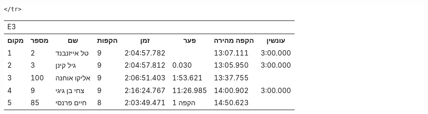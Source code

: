     </tr>
</table>
<table class="line_color">
    <tr>
        <td colspan="99" class="title_font">E3</td>
    </tr>
    <tr class="rnkh_bkcolor">
        <th class="rnkh_font">מקום</th>
        <th class="rnkh_font">מספר</th>
        <th class="rnkh_font">שם</th>
        <th class="rnkh_font">הקפות</th>
        <th class="rnkh_font">זמן</th>
        <th class="rnkh_font">פער</th>
        <th class="rnkh_font">הקפה מהירה</th>
        <th class="rnkh_font">עונשין</th>
    </tr>
    <tr class="rnk_bkcolor">
        <td class="rnk_font">1</td>
        <td class="rnk_font">2</td>
        <td class="rnk_font">טל אייזנבנד</td>
        <td class="rnk_font">9</td>
        <td class="rnk_font">2:04:57.782</td>
        <td class="rnk_font"></td>
        <td class="rnk_font">13:07.111</td>
        <td class="rnk_font">3:00.000</td>
    </tr>
    <tr class="rnk_bkcolor">
        <td class="rnk_font">2</td>
        <td class="rnk_font">3</td>
        <td class="rnk_font">גיל קינן</td>
        <td class="rnk_font">9</td>
        <td class="rnk_font">2:04:57.812</td>
        <td class="rnk_font">0.030</td>
        <td class="rnk_font">13:05.950</td>
        <td class="rnk_font">3:00.000</td>
    </tr>
    <tr class="rnk_bkcolor">
        <td class="rnk_font">3</td>
        <td class="rnk_font">100</td>
        <td class="rnk_font">אליקו אוחנה</td>
        <td class="rnk_font">9</td>
        <td class="rnk_font">2:06:51.403</td>
        <td class="rnk_font">1:53.621</td>
        <td class="rnk_font">13:37.755</td>
        <td class="rnk_font"></td>
    </tr>
    <tr class="rnk_bkcolor">
        <td class="rnk_font">4</td>
        <td class="rnk_font">9</td>
        <td class="rnk_font">צחי בן גיגי</td>
        <td class="rnk_font">9</td>
        <td class="rnk_font">2:16:24.767</td>
        <td class="rnk_font">11:26.985</td>
        <td class="rnk_font">14:00.902</td>
        <td class="rnk_font">3:00.000</td>
    </tr>
    <tr class="rnk_bkcolor">
        <td class="rnk_font">5</td>
        <td class="rnk_font">85</td>
        <td class="rnk_font">חיים פרנסי</td>
        <td class="rnk_font">8</td>
        <td class="rnk_font">2:03:49.471</td>
        <td class="rnk_font">1 הקפה</td>
        <td class="rnk_font">14:50.623</td>